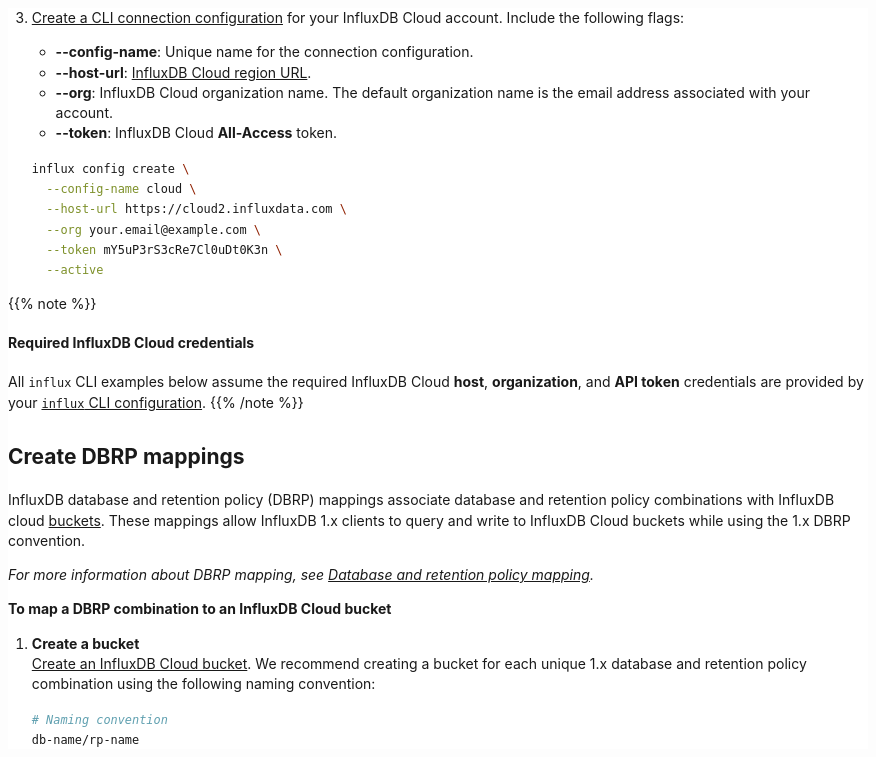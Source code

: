 3. [Create a CLI connection configuration](/influxdb/cloud/reference/cli/influx/#provide-required-authentication-credentials)
    for your InfluxDB Cloud account.
      Include the following flags:

    - **-\-config-name**:
      Unique name for the connection configuration.
    - **-\-host-url**:
      [InfluxDB Cloud region URL](/influxdb/cloud/reference/regions/).
    - **-\-org**:
      InfluxDB Cloud organization name.
      The default organization name is the email address associated with your account.
    - **-\-token**:
      InfluxDB Cloud **All-Access** token.

    ```sh
    influx config create \
      --config-name cloud \
      --host-url https://cloud2.influxdata.com \
      --org your.email@example.com \
      --token mY5uP3rS3cRe7Cl0uDt0K3n \
      --active
    ```

{{% note %}}
#### Required InfluxDB Cloud credentials
All `influx` CLI examples below assume the required InfluxDB Cloud **host**,
**organization**, and **API token** credentials are provided by your
[`influx` CLI configuration](/influxdb/cloud/reference/cli/influx/#provide-required-authentication-credentials).
{{% /note %}}

## Create DBRP mappings
InfluxDB database and retention policy (DBRP) mappings associate database and
retention policy combinations with InfluxDB cloud [buckets](/influxdb/cloud/reference/glossary/#bucket).
These mappings allow InfluxDB 1.x clients to query and write to
InfluxDB Cloud buckets while using the 1.x DBRP convention.

_For more information about DBRP mapping, see
[Database and retention policy mapping](/influxdb/cloud/reference/api/influxdb-1x/dbrp/)._

**To map a DBRP combination to an InfluxDB Cloud bucket**

1.  **Create a bucket**  
    [Create an InfluxDB Cloud bucket](/influxdb/cloud/organizations/buckets/create-bucket/).
    We recommend creating a bucket for each unique 1.x database and retention
    policy combination using the following naming convention:

    ```sh
    # Naming convention
    db-name/rp-name
